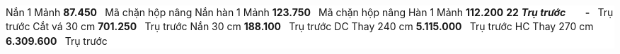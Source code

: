 <td style="text-align: center;">Nắn</td>
<td style="text-align: center;">1</td>
<td style="text-align: center;">Mảnh</td>
<td style="text-align: center;"><strong>87.450</strong></td>
</tr>
<tr>
<td style="text-align: center;"><strong> </strong></td>
<td style="text-align: center;">Mã chặn hộp nâng</td>
<td style="text-align: center;">Nắn hàn</td>
<td style="text-align: center;">1</td>
<td style="text-align: center;">Mảnh</td>
<td style="text-align: center;"><strong>123.750</strong></td>
</tr>
<tr>
<td style="text-align: center;"><strong> </strong></td>
<td style="text-align: center;">Mã chặn hộp nâng</td>
<td style="text-align: center;">Hàn</td>
<td style="text-align: center;">1</td>
<td style="text-align: center;">Mảnh</td>
<td style="text-align: center;"><strong>112.200</strong></td>
</tr>
<tr>
<td style="text-align: center;"><strong>22</strong></td>
<td style="text-align: center;"><em><strong>Trụ trước</strong></em></td>
<td style="text-align: center;"> </td>
<td style="text-align: center;"> </td>
<td style="text-align: center;"> </td>
<td style="text-align: center;"><strong>-</strong></td>
</tr>
<tr>
<td style="text-align: center;"><strong> </strong></td>
<td style="text-align: center;">Trụ trước</td>
<td style="text-align: center;">Cắt vá</td>
<td style="text-align: center;">30</td>
<td style="text-align: center;">cm</td>
<td style="text-align: center;"><strong>701.250</strong></td>
</tr>
<tr>
<td style="text-align: center;"><strong> </strong></td>
<td style="text-align: center;">Trụ trước</td>
<td style="text-align: center;">Nắn</td>
<td style="text-align: center;">30</td>
<td style="text-align: center;">cm</td>
<td style="text-align: center;"><strong>188.100</strong></td>
</tr>
<tr>
<td style="text-align: center;"><strong> </strong></td>
<td style="text-align: center;">Trụ trước DC</td>
<td style="text-align: center;">Thay</td>
<td style="text-align: center;">240</td>
<td style="text-align: center;">cm</td>
<td style="text-align: center;"><strong>5.115.000</strong></td>
</tr>
<tr>
<td style="text-align: center;"><strong> </strong></td>
<td style="text-align: center;">Trụ trước HC</td>
<td style="text-align: center;">Thay</td>
<td style="text-align: center;">270</td>
<td style="text-align: center;">cm</td>
<td style="text-align: center;"><strong>6.309.600</strong></td>
</tr>
<tr>
<td style="text-align: center;"><strong> </strong></td>
<td style="text-align: center;">Trụ trước</td>